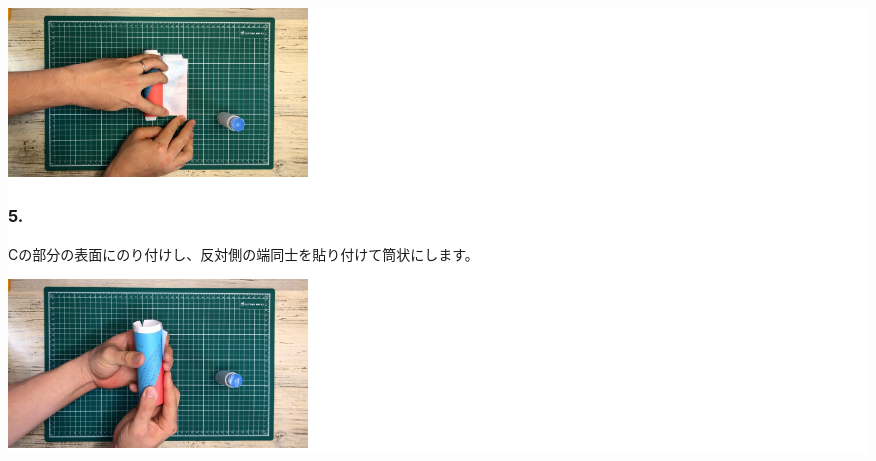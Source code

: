 <img width="300px" src="images/4.4_2.jpg">

### 5.
Cの部分の表面にのり付けし、反対側の端同士を貼り付けて筒状にします。

<img width="300px" src="images/4.5.jpg">
